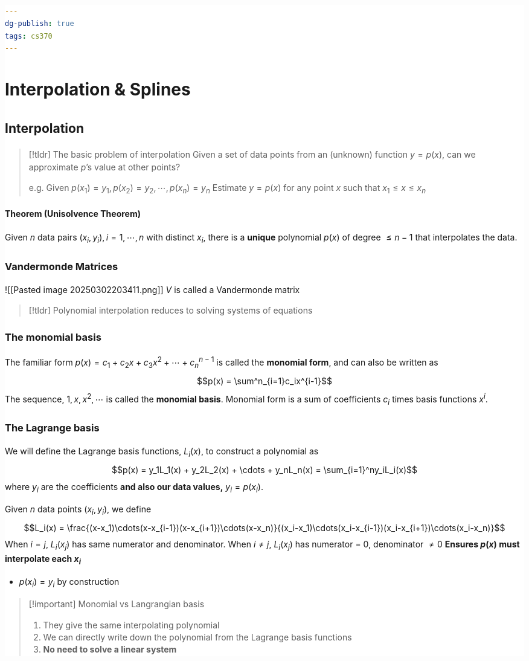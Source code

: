 ```yaml
---
dg-publish: true
tags: cs370
---
```

# Interpolation & Splines
## Interpolation
> [!tldr] The basic problem of interpolation
> Given a set of data points from an (unknown) function $y=p(x)$, can we approximate $p$’s value at other points?
> 
> e.g. Given $p(x_1)=y_1, p(x_2)=y_2, \cdots, p(x_n) = y_n$
> 	Estimate $y=p(x)$ for any point $x$ such that $x_1\leq x \leq x_n$

#### Theorem (Unisolvence Theorem)
Given $n$ data pairs $(x_i, y_i), i = 1, \cdots, n$ with distinct $x_i$, there is a **unique** polynomial $p(x)$ of degree $\leq n - 1$ that interpolates the data.
### Vandermonde Matrices
![[Pasted image 20250302203411.png]]
$V$ is called a Vandermonde matrix

>[!tldr] Polynomial interpolation reduces to solving systems of equations
### The monomial basis
The familiar form $p(x) = c_1 + c_2x + c_3x^2 + \cdots + c_n^{n-1}$ is called the **monomial form**, and can also be written as
$$p(x) = \sum^n_{i=1}c_ix^{i-1}$$
The sequence, $1, x, x^2, \cdots$ is called the **monomial basis**.
Monomial form is a sum of coefficients $c_i$ times basis functions $x^i$.
### The Lagrange basis
We will define the Lagrange basis functions, $L_i(x)$, to construct a polynomial as
$$p(x) = y_1L_1(x) + y_2L_2(x) + \cdots + y_nL_n(x) = \sum_{i=1}^ny_iL_i(x)$$
where $y_i$ are the coefficients **and also our data values,** $y_i = p(x_i)$.

Given $n$ data points $(x_i, y_i)$, we define
$$L_i(x) = \frac{(x-x_1)\cdots(x-x_{i-1})(x-x_{i+1})\cdots(x-x_n)}{(x_i-x_1)\cdots(x_i-x_{i-1})(x_i-x_{i+1})\cdots(x_i-x_n)}$$
When $i=j$, $L_i(x_j)$ has same numerator and denominator.
When $i\neq j$, $L_i(x_j)$ has numerator = 0, denominator $\neq 0$
**Ensures $p(x)$ must interpolate each $x_i$**
* $p(x_i) = y_i$ by construction

>[!important] Monomial vs Langrangian basis
>1. They give the same interpolating polynomial
>2. We can directly write down the polynomial from the Lagrange basis functions
>	1. **No need to solve a linear system**
